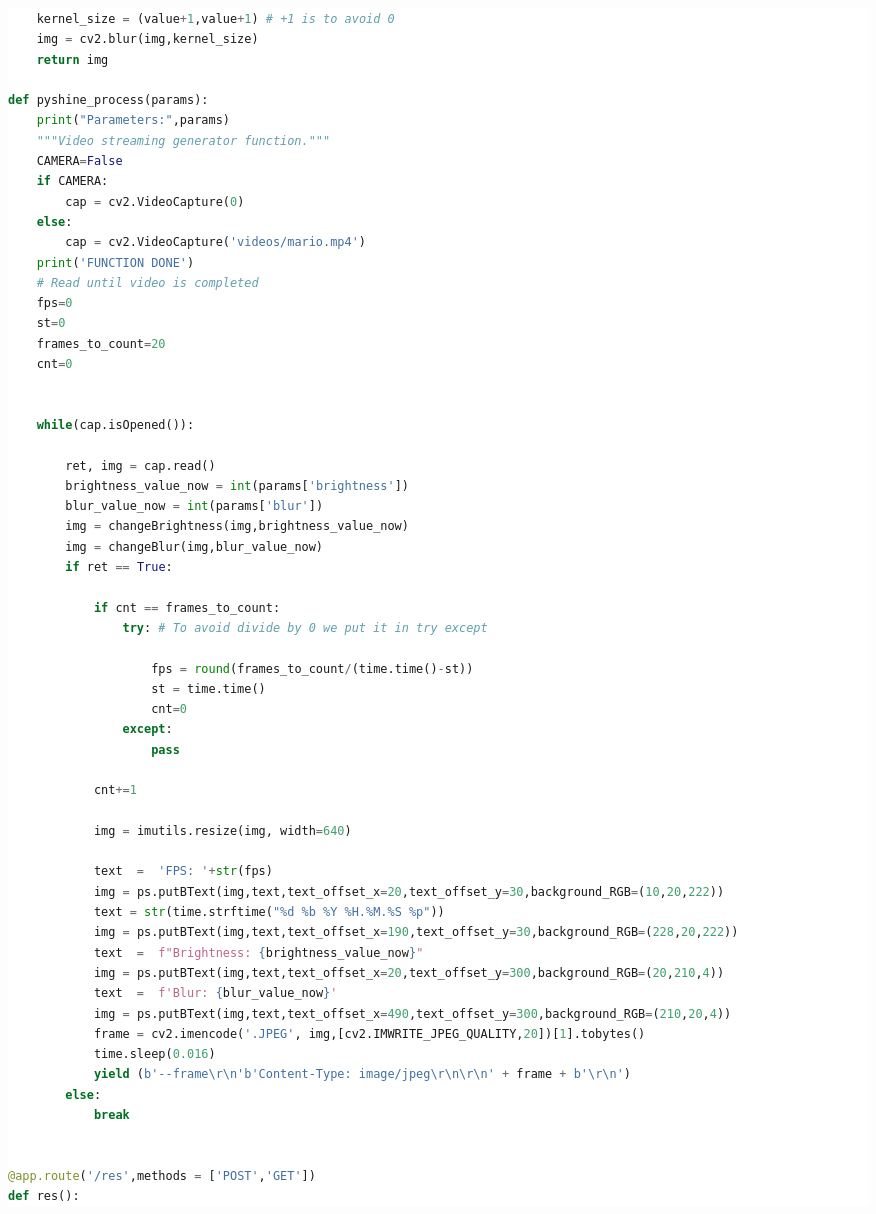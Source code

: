 ```python
	kernel_size = (value+1,value+1) # +1 is to avoid 0
	img = cv2.blur(img,kernel_size)
	return img

def pyshine_process(params):
	print("Parameters:",params)
	"""Video streaming generator function."""
	CAMERA=False
	if CAMERA:
		cap = cv2.VideoCapture(0)
	else:
		cap = cv2.VideoCapture('videos/mario.mp4')
	print('FUNCTION DONE')
	# Read until video is completed
	fps=0
	st=0
	frames_to_count=20
	cnt=0


	while(cap.isOpened()):

		ret, img = cap.read()
		brightness_value_now = int(params['brightness'])
		blur_value_now = int(params['blur'])
		img = changeBrightness(img,brightness_value_now)
		img = changeBlur(img,blur_value_now)
		if ret == True:

			if cnt == frames_to_count:
				try: # To avoid divide by 0 we put it in try except

					fps = round(frames_to_count/(time.time()-st))
					st = time.time()
					cnt=0
				except:
					pass

			cnt+=1

			img = imutils.resize(img, width=640)

			text  =  'FPS: '+str(fps)
			img = ps.putBText(img,text,text_offset_x=20,text_offset_y=30,background_RGB=(10,20,222))
			text = str(time.strftime("%d %b %Y %H.%M.%S %p"))
			img = ps.putBText(img,text,text_offset_x=190,text_offset_y=30,background_RGB=(228,20,222))
			text  =  f"Brightness: {brightness_value_now}"
			img = ps.putBText(img,text,text_offset_x=20,text_offset_y=300,background_RGB=(20,210,4))
			text  =  f'Blur: {blur_value_now}'
			img = ps.putBText(img,text,text_offset_x=490,text_offset_y=300,background_RGB=(210,20,4))
			frame = cv2.imencode('.JPEG', img,[cv2.IMWRITE_JPEG_QUALITY,20])[1].tobytes()
			time.sleep(0.016)
			yield (b'--frame\r\n'b'Content-Type: image/jpeg\r\n\r\n' + frame + b'\r\n')
		else:
			break


@app.route('/res',methods = ['POST','GET'])
def res():
```